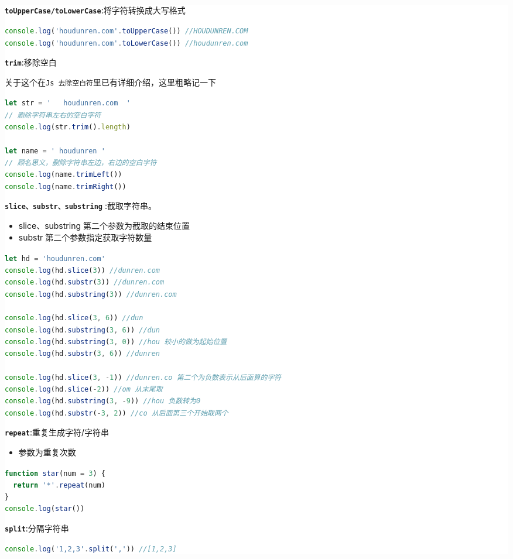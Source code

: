 **`toUpperCase/toLowerCase`**:将字符转换成大写格式

```js
console.log('houdunren.com'.toUpperCase()) //HOUDUNREN.COM
console.log('houdunren.com'.toLowerCase()) //houdunren.com
```

**`trim`**:移除空白

关于这个在`Js 去除空白符`里已有详细介绍，这里粗略记一下

```js
let str = '   houdunren.com  '
// 删除字符串左右的空白字符
console.log(str.trim().length)

let name = ' houdunren '
// 顾名思义，删除字符串左边，右边的空白字符
console.log(name.trimLeft())
console.log(name.trimRight())
```

**`slice、substr、substring`** :截取字符串。

- slice、substring 第二个参数为截取的结束位置
- substr 第二个参数指定获取字符数量

```js
let hd = 'houdunren.com'
console.log(hd.slice(3)) //dunren.com
console.log(hd.substr(3)) //dunren.com
console.log(hd.substring(3)) //dunren.com

console.log(hd.slice(3, 6)) //dun
console.log(hd.substring(3, 6)) //dun
console.log(hd.substring(3, 0)) //hou 较小的做为起始位置
console.log(hd.substr(3, 6)) //dunren

console.log(hd.slice(3, -1)) //dunren.co 第二个为负数表示从后面算的字符
console.log(hd.slice(-2)) //om 从末尾取
console.log(hd.substring(3, -9)) //hou 负数转为0
console.log(hd.substr(-3, 2)) //co 从后面第三个开始取两个
```

**`repeat`**:重复生成字符/字符串

- 参数为重复次数

```js
function star(num = 3) {
  return '*'.repeat(num)
}
console.log(star())
```

**`split`**:分隔字符串

```js
console.log('1,2,3'.split(',')) //[1,2,3]
```
